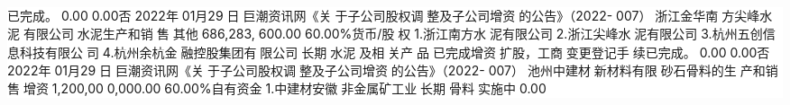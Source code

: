 已完成。
0.00
0.00否
2022年
01月29
日
巨潮资讯网《关
于子公司股权调
整及子公司增资
的公告》（2022-
007）
浙江金华南
方尖峰水泥
有限公司
水泥生产和销
售
其他
686,283,
600.00
60.00%货币/股
权
1.浙江南方水
泥有限公司
2.浙江尖峰水
泥有限公司
3.杭州五创信
息科技有限公
司
4.杭州余杭金
融控股集团有
限公司
长期
水泥
及相
关产
品
已完成增资
扩股，工商
变更登记手
续已完成。
0.00
0.00否
2022年
01月29
日
巨潮资讯网《关
于子公司股权调
整及子公司增资
的公告》（2022-
007）
池州中建材
新材料有限
砂石骨料的生
产和销售
增资
1,200,00
0,000.00
60.00%自有资金
1.中建材安徽
非金属矿工业
长期
骨料
实施中
0.00